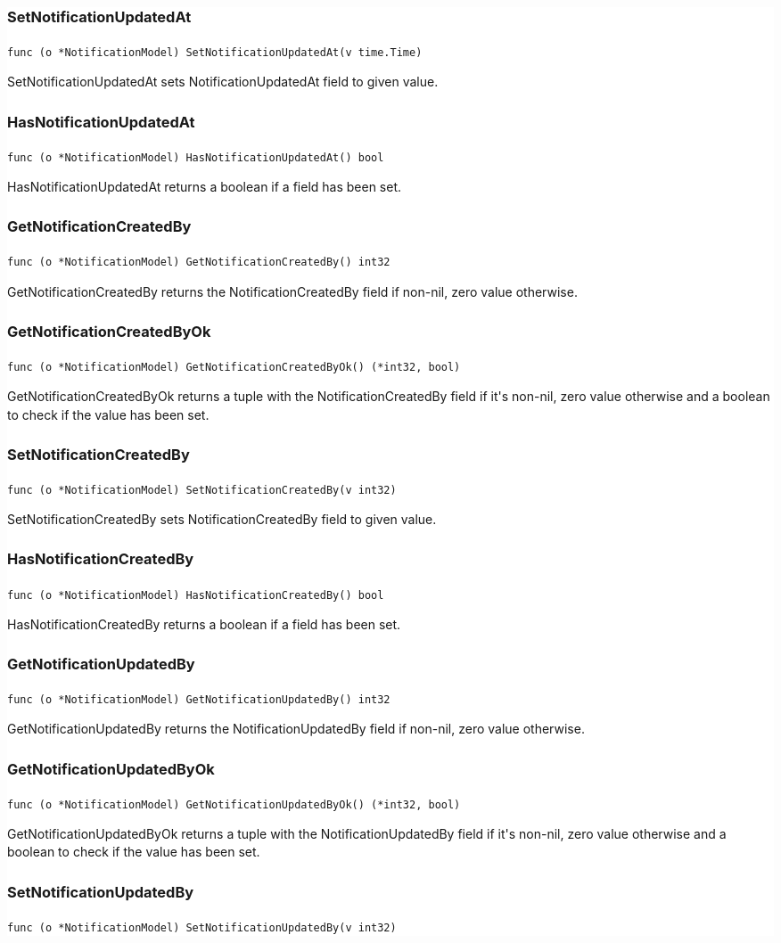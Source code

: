 ### SetNotificationUpdatedAt

`func (o *NotificationModel) SetNotificationUpdatedAt(v time.Time)`

SetNotificationUpdatedAt sets NotificationUpdatedAt field to given value.

### HasNotificationUpdatedAt

`func (o *NotificationModel) HasNotificationUpdatedAt() bool`

HasNotificationUpdatedAt returns a boolean if a field has been set.

### GetNotificationCreatedBy

`func (o *NotificationModel) GetNotificationCreatedBy() int32`

GetNotificationCreatedBy returns the NotificationCreatedBy field if non-nil, zero value otherwise.

### GetNotificationCreatedByOk

`func (o *NotificationModel) GetNotificationCreatedByOk() (*int32, bool)`

GetNotificationCreatedByOk returns a tuple with the NotificationCreatedBy field if it's non-nil, zero value otherwise
and a boolean to check if the value has been set.

### SetNotificationCreatedBy

`func (o *NotificationModel) SetNotificationCreatedBy(v int32)`

SetNotificationCreatedBy sets NotificationCreatedBy field to given value.

### HasNotificationCreatedBy

`func (o *NotificationModel) HasNotificationCreatedBy() bool`

HasNotificationCreatedBy returns a boolean if a field has been set.

### GetNotificationUpdatedBy

`func (o *NotificationModel) GetNotificationUpdatedBy() int32`

GetNotificationUpdatedBy returns the NotificationUpdatedBy field if non-nil, zero value otherwise.

### GetNotificationUpdatedByOk

`func (o *NotificationModel) GetNotificationUpdatedByOk() (*int32, bool)`

GetNotificationUpdatedByOk returns a tuple with the NotificationUpdatedBy field if it's non-nil, zero value otherwise
and a boolean to check if the value has been set.

### SetNotificationUpdatedBy

`func (o *NotificationModel) SetNotificationUpdatedBy(v int32)`
